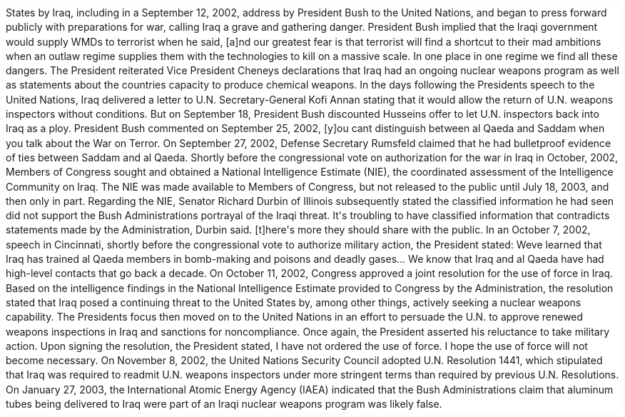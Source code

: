 States by Iraq, including in a September 12, 2002, address by President Bush
to the United Nations, and began to press forward publicly with preparations
for war, calling Iraq a grave and gathering danger.
President Bush implied that the Iraqi government
would supply WMDs to terrorist when he said,
[a]nd our greatest fear is that terrorist
will find a shortcut to their mad ambitions when an outlaw regime
supplies them with the technologies to kill on a massive scale. In one
place in one regime we find all these dangers.
The President reiterated Vice President Cheneys
declarations that Iraq had an ongoing nuclear weapons program as well as
statements about the countries capacity to produce chemical weapons. In the
days following the Presidents speech to the United Nations, Iraq delivered
a letter to U.N. Secretary-General Kofi Annan stating that it would allow
the return of
U.N. weapons inspectors without conditions. But on September 18, President
Bush discounted Husseins offer to let U.N. inspectors back into Iraq as a
ploy.
President Bush commented on September 25, 2002,
[y]ou cant distinguish between al Qaeda
and Saddam when you talk about the War on Terror.
On September 27, 2002, Defense Secretary
Rumsfeld claimed that he had bulletproof evidence of ties between
Saddam and al Qaeda.
Shortly before the congressional vote on authorization for the war in Iraq
in October, 2002, Members of Congress sought and obtained a National
Intelligence Estimate (NIE), the coordinated assessment of the Intelligence
Community on Iraq. The NIE was made available to Members of Congress, but
not released to the public until July 18, 2003, and then only in part.
Regarding the NIE, Senator Richard Durbin of
Illinois subsequently stated the classified information he had seen did not
support the Bush Administrations portrayal of the Iraqi threat.
It's troubling to have classified
information that contradicts statements made by the Administration,
Durbin said. [t]here's more they should share with the public.
In an October 7, 2002, speech in Cincinnati,
shortly before the congressional vote to authorize military action, the
President stated:
Weve learned that Iraq has trained al
Qaeda members in bomb-making and poisons and deadly gases... We know
that Iraq and al Qaeda have had high-level contacts that go back a
decade.
On October 11, 2002, Congress approved a joint
resolution for the use of force in Iraq. Based on the intelligence findings
in the National Intelligence Estimate provided to Congress by the
Administration, the resolution stated that Iraq posed a continuing threat to
the United States by, among other things, actively seeking a nuclear weapons
capability.
The Presidents focus then moved on to the United Nations in an effort to
persuade the U.N. to approve renewed weapons inspections in Iraq and
sanctions for noncompliance. Once again, the President asserted his
reluctance to take military action.
Upon signing the resolution, the President
stated,
I have not ordered the use of force. I hope
the use of force will not become necessary.
On November 8, 2002, the United Nations Security
Council adopted U.N. Resolution 1441, which stipulated that Iraq was
required to readmit U.N. weapons inspectors under more stringent terms than
required by previous U.N. Resolutions.
On January 27, 2003, the International Atomic Energy Agency (IAEA)
indicated that the Bush Administrations claim that aluminum tubes being
delivered to Iraq were part of an Iraqi nuclear weapons program was likely
false.